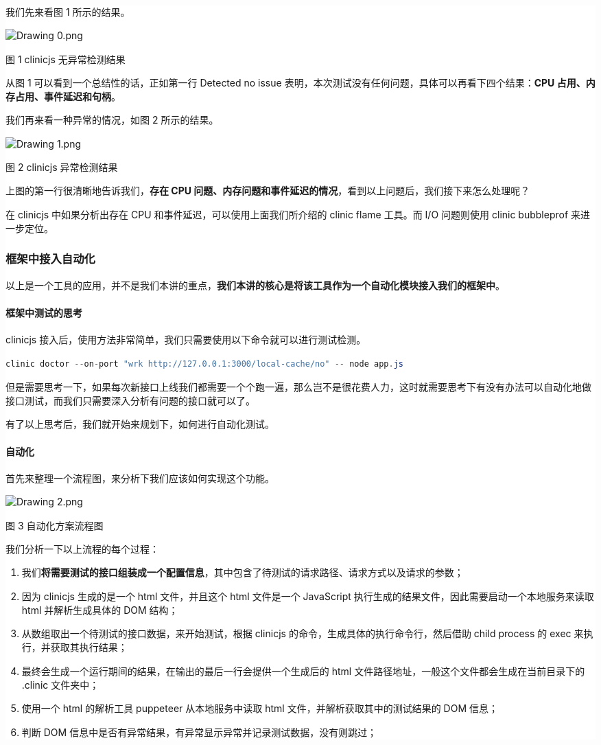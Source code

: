 我们先来看图 1 所示的结果。


<Image alt="Drawing 0.png" src="https://s0.lgstatic.com/i/image6/M00/37/90/Cgp9HWB37a2AKhPmAAJeXJvA1Tg457.png"/> 
  
图 1 clinicjs 无异常检测结果

从图 1 可以看到一个总结性的话，正如第一行 Detected no issue 表明，本次测试没有任何问题，具体可以再看下四个结果：**CPU 占用、内存占用、事件延迟和句柄**。

我们再来看一种异常的情况，如图 2 所示的结果。


<Image alt="Drawing 1.png" src="https://s0.lgstatic.com/i/image6/M00/37/98/CioPOWB37bmAOY3WAAKiAW23OY4348.png"/> 
  
图 2 clinicjs 异常检测结果

上图的第一行很清晰地告诉我们，**存在 CPU 问题、内存问题和事件延迟的情况**，看到以上问题后，我们接下来怎么处理呢？

在 clinicjs 中如果分析出存在 CPU 和事件延迟，可以使用上面我们所介绍的 clinic flame 工具。而 I/O 问题则使用 clinic bubbleprof 来进一步定位。

### 框架中接入自动化

以上是一个工具的应用，并不是我们本讲的重点，**我们本讲的核心是将该工具作为一个自动化模块接入我们的框架中**。

#### 框架中测试的思考

clinicjs 接入后，使用方法非常简单，我们只需要使用以下命令就可以进行测试检测。

```java
clinic doctor --on-port "wrk http://127.0.0.1:3000/local-cache/no" -- node app.js
```

但是需要思考一下，如果每次新接口上线我们都需要一个个跑一遍，那么岂不是很花费人力，这时就需要思考下有没有办法可以自动化地做接口测试，而我们只需要深入分析有问题的接口就可以了。

有了以上思考后，我们就开始来规划下，如何进行自动化测试。

#### 自动化

首先来整理一个流程图，来分析下我们应该如何实现这个功能。


<Image alt="Drawing 2.png" src="https://s0.lgstatic.com/i/image6/M00/37/98/CioPOWB37cOAdvHkAAJjWOy1L2Y825.png"/> 
  
图 3 自动化方案流程图

我们分析一下以上流程的每个过程：

1. 我们**将需要测试的接口组装成一个配置信息**，其中包含了待测试的请求路径、请求方式以及请求的参数；

2. 因为 clinicjs 生成的是一个 html 文件，并且这个 html 文件是一个 JavaScript 执行生成的结果文件，因此需要启动一个本地服务来读取 html 并解析生成具体的 DOM 结构；

3. 从数组取出一个待测试的接口数据，来开始测试，根据 clinicjs 的命令，生成具体的执行命令行，然后借助 child process 的 exec 来执行，并获取其执行结果；

4. 最终会生成一个运行期间的结果，在输出的最后一行会提供一个生成后的 html 文件路径地址，一般这个文件都会生成在当前目录下的 .clinic 文件夹中；

5. 使用一个 html 的解析工具 puppeteer 从本地服务中读取 html 文件，并解析获取其中的测试结果的 DOM 信息；

6. 判断 DOM 信息中是否有异常结果，有异常显示异常并记录测试数据，没有则跳过；
